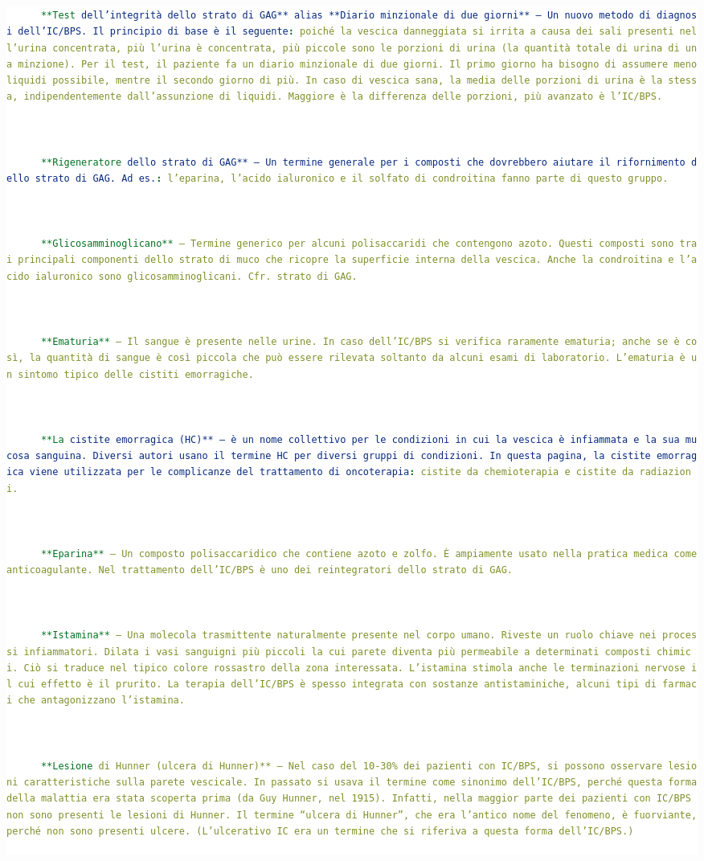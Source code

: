 ```yaml
      **Test dell’integrità dello strato di GAG** alias **Diario minzionale di due giorni** – Un nuovo metodo di diagnosi dell’IC/BPS. Il principio di base è il seguente: poiché la vescica danneggiata si irrita a causa dei sali presenti nell’urina concentrata, più l’urina è concentrata, più piccole sono le porzioni di urina (la quantità totale di urina di una minzione). Per il test, il paziente fa un diario minzionale di due giorni. Il primo giorno ha bisogno di assumere meno liquidi possibile, mentre il secondo giorno di più. In caso di vescica sana, la media delle porzioni di urina è la stessa, indipendentemente dall’assunzione di liquidi. Maggiore è la differenza delle porzioni, più avanzato è l’IC/BPS.



      **Rigeneratore dello strato di GAG** – Un termine generale per i composti che dovrebbero aiutare il rifornimento dello strato di GAG. Ad es.: l’eparina, l’acido ialuronico e il solfato di condroitina fanno parte di questo gruppo.



      **Glicosamminoglicano** – Termine generico per alcuni polisaccaridi che contengono azoto. Questi composti sono tra i principali componenti dello strato di muco che ricopre la superficie interna della vescica. Anche la condroitina e l’acido ialuronico sono glicosamminoglicani. Cfr. strato di GAG.



      **Ematuria** – Il sangue è presente nelle urine. In caso dell’IC/BPS si verifica raramente ematuria; anche se è così, la quantità di sangue è così piccola che può essere rilevata soltanto da alcuni esami di laboratorio. L’ematuria è un sintomo tipico delle cistiti emorragiche.



      **La cistite emorragica (HC)** – è un nome collettivo per le condizioni in cui la vescica è infiammata e la sua mucosa sanguina. Diversi autori usano il termine HC per diversi gruppi di condizioni. In questa pagina, la cistite emorragica viene utilizzata per le complicanze del trattamento di oncoterapia: cistite da chemioterapia e cistite da radiazioni.



      **Eparina** – Un composto polisaccaridico che contiene azoto e zolfo. È ampiamente usato nella pratica medica come anticoagulante. Nel trattamento dell’IC/BPS è uno dei reintegratori dello strato di GAG.



      **Istamina** – Una molecola trasmittente naturalmente presente nel corpo umano. Riveste un ruolo chiave nei processi infiammatori. Dilata i vasi sanguigni più piccoli la cui parete diventa più permeabile a determinati composti chimici. Ciò si traduce nel tipico colore rossastro della zona interessata. L’istamina stimola anche le terminazioni nervose il cui effetto è il prurito. La terapia dell’IC/BPS è spesso integrata con sostanze antistaminiche, alcuni tipi di farmaci che antagonizzano l’istamina.



      **Lesione di Hunner (ulcera di Hunner)** – Nel caso del 10-30% dei pazienti con IC/BPS, si possono osservare lesioni caratteristiche sulla parete vescicale. In passato si usava il termine come sinonimo dell’IC/BPS, perché questa forma della malattia era stata scoperta prima (da Guy Hunner, nel 1915). Infatti, nella maggior parte dei pazienti con IC/BPS non sono presenti le lesioni di Hunner. Il termine “ulcera di Hunner”, che era l’antico nome del fenomeno, è fuorviante, perché non sono presenti ulcere. (L’ulcerativo IC era un termine che si riferiva a questa forma dell’IC/BPS.)



```